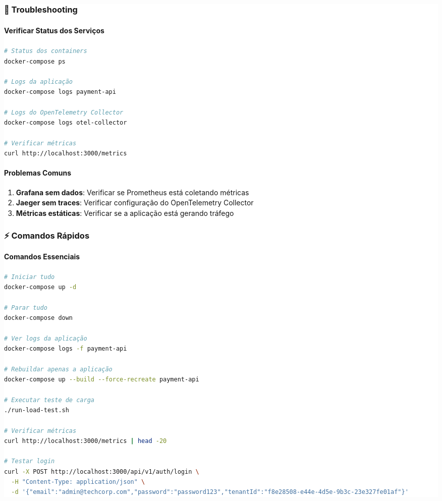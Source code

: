 ### 🚨 Troubleshooting

#### Verificar Status dos Serviços
```bash
# Status dos containers
docker-compose ps

# Logs da aplicação
docker-compose logs payment-api

# Logs do OpenTelemetry Collector
docker-compose logs otel-collector

# Verificar métricas
curl http://localhost:3000/metrics
```

#### Problemas Comuns
1. **Grafana sem dados**: Verificar se Prometheus está coletando métricas
2. **Jaeger sem traces**: Verificar configuração do OpenTelemetry Collector
3. **Métricas estáticas**: Verificar se a aplicação está gerando tráfego

### ⚡ Comandos Rápidos

#### Comandos Essenciais
```bash
# Iniciar tudo
docker-compose up -d

# Parar tudo
docker-compose down

# Ver logs da aplicação
docker-compose logs -f payment-api

# Rebuildar apenas a aplicação
docker-compose up --build --force-recreate payment-api

# Executar teste de carga
./run-load-test.sh

# Verificar métricas
curl http://localhost:3000/metrics | head -20

# Testar login
curl -X POST http://localhost:3000/api/v1/auth/login \
  -H "Content-Type: application/json" \
  -d '{"email":"admin@techcorp.com","password":"password123","tenantId":"f8e28508-e44e-4d5e-9b3c-23e327fe01af"}'
```
